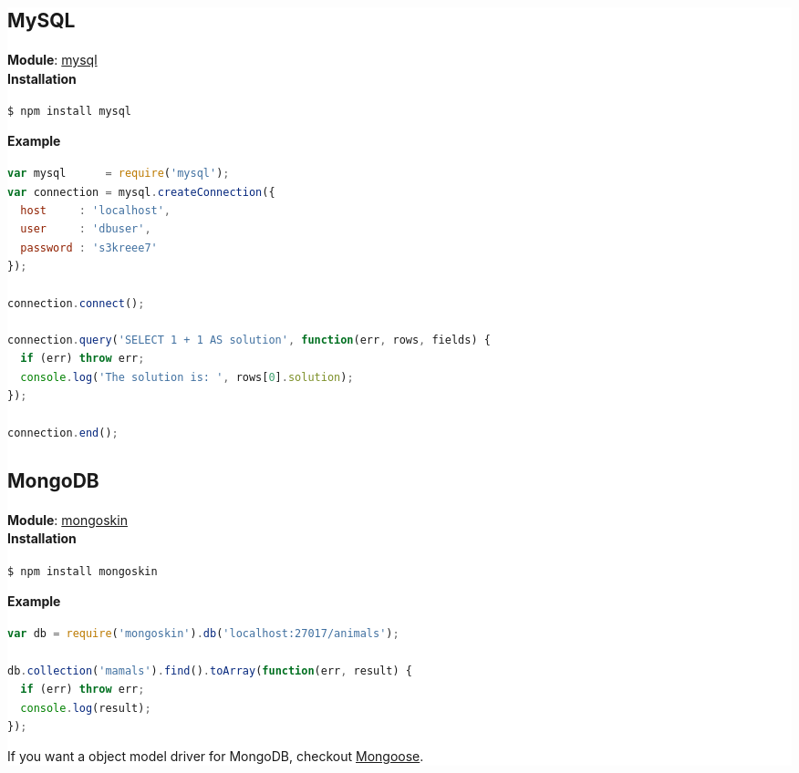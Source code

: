 <a name="mysql"></a>

## MySQL

**Module**: [mysql](https://github.com/felixge/node-mysql/)  
**Installation**

~~~sh
$ npm install mysql
~~~

**Example**

~~~js
var mysql      = require('mysql');
var connection = mysql.createConnection({
  host     : 'localhost',
  user     : 'dbuser',
  password : 's3kreee7'
});

connection.connect();

connection.query('SELECT 1 + 1 AS solution', function(err, rows, fields) {
  if (err) throw err;
  console.log('The solution is: ', rows[0].solution);
});

connection.end();
~~~

<a name="mongo"></a>

## MongoDB

**Module**: [mongoskin](https://github.com/kissjs/node-mongoskin)  
**Installation**

~~~sh
$ npm install mongoskin
~~~

**Example**

~~~js
var db = require('mongoskin').db('localhost:27017/animals');

db.collection('mamals').find().toArray(function(err, result) {
  if (err) throw err;
  console.log(result);
});
~~~

If you want a object model driver for MongoDB, checkout [Mongoose](https://github.com/LearnBoost/mongoose).
